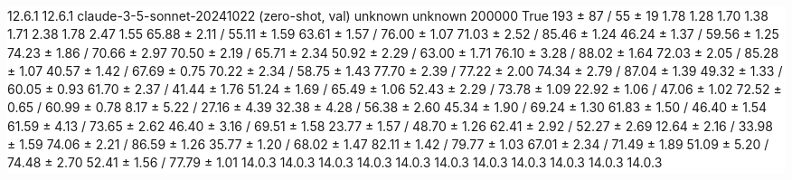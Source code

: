    <td>12.6.1</td> 
   <td>12.6.1</td> 
   </tr>
  <tr class="not-merged-model">
   <td>claude-3-5-sonnet-20241022 (zero-shot, val)</td> 
   <td class="num_model_parameters">unknown</td> 
   <td class="vocabulary_size">unknown</td> 
   <td class="max_sequence_length">200000</td> 
   <td class="commercially_licensed">True</td> 
   <td class="speed">193 ± 87 / 55 ± 19</td> 
   <td class="rank">1.78</td> 
   <td class="da-rank">1.28</td> 
   <td class="no-rank">1.70</td> 
   <td class="sv-rank">1.38</td> 
   <td class="is-rank">1.71</td> 
   <td class="fo-rank">2.38</td> 
   <td class="de-rank">1.78</td> 
   <td class="nl-rank">2.47</td> 
   <td class="en-rank">1.55</td> 
   <td class="da ner">65.88 ± 2.11 / 55.11 ± 1.59</td> 
   <td class="da sent">63.61 ± 1.57 / 76.00 ± 1.07</td> 
   <td class="da la">71.03 ± 2.52 / 85.46 ± 1.24</td> 
   <td class="da rc">46.24 ± 1.37 / 59.56 ± 1.25</td> 
   <td class="no ner">74.23 ± 1.86 / 70.66 ± 2.97</td> 
   <td class="no ner">70.50 ± 2.19 / 65.71 ± 2.34</td> 
   <td class="no sent">50.92 ± 2.29 / 63.00 ± 1.71</td> 
   <td class="no la">76.10 ± 3.28 / 88.02 ± 1.64</td> 
   <td class="no la">72.03 ± 2.05 / 85.28 ± 1.07</td> 
   <td class="no rc">40.57 ± 1.42 / 67.69 ± 0.75</td> 
   <td class="sv ner">70.22 ± 2.34 / 58.75 ± 1.43</td> 
   <td class="sv sent">77.70 ± 2.39 / 77.22 ± 2.00</td> 
   <td class="sv la">74.34 ± 2.79 / 87.04 ± 1.39</td> 
   <td class="sv rc">49.32 ± 1.33 / 60.05 ± 0.93</td> 
   <td class="is ner">61.70 ± 2.37 / 41.44 ± 1.76</td> 
   <td class="is sent">51.24 ± 1.69 / 65.49 ± 1.06</td> 
   <td class="is la">52.43 ± 2.29 / 73.78 ± 1.09</td> 
   <td class="is rc">22.92 ± 1.06 / 47.06 ± 1.02</td> 
   <td class="fo ner">72.52 ± 0.65 / 60.99 ± 0.78</td> 
   <td class="fo sent">8.17 ± 5.22 / 27.16 ± 4.39</td> 
   <td class="fo la">32.38 ± 4.28 / 56.38 ± 2.60</td> 
   <td class="fo rc">45.34 ± 1.90 / 69.24 ± 1.30</td> 
   <td class="de ner">61.83 ± 1.50 / 46.40 ± 1.54</td> 
   <td class="de sent">61.59 ± 4.13 / 73.65 ± 2.62</td> 
   <td class="de la">46.40 ± 3.16 / 69.51 ± 1.58</td> 
   <td class="de rc">23.77 ± 1.57 / 48.70 ± 1.26</td> 
   <td class="nl ner">62.41 ± 2.92 / 52.27 ± 2.69</td> 
   <td class="nl sent">12.64 ± 2.16 / 33.98 ± 1.59</td> 
   <td class="nl la">74.06 ± 2.21 / 86.59 ± 1.26</td> 
   <td class="nl rc">35.77 ± 1.20 / 68.02 ± 1.47</td> 
   <td class="en ner">82.11 ± 1.42 / 79.77 ± 1.03</td> 
   <td class="en sent">67.01 ± 2.34 / 71.49 ± 1.89</td> 
   <td class="en la">51.09 ± 5.20 / 74.48 ± 2.70</td> 
   <td class="en rc">52.41 ± 1.56 / 77.79 ± 1.01</td> 
   <td>14.0.3</td> 
   <td>14.0.3</td> 
   <td>14.0.3</td> 
   <td>14.0.3</td> 
   <td>14.0.3</td> 
   <td>14.0.3</td> 
   <td>14.0.3</td> 
   <td>14.0.3</td> 
   <td>14.0.3</td> 
   <td>14.0.3</td> 
   <td>14.0.3</td> 